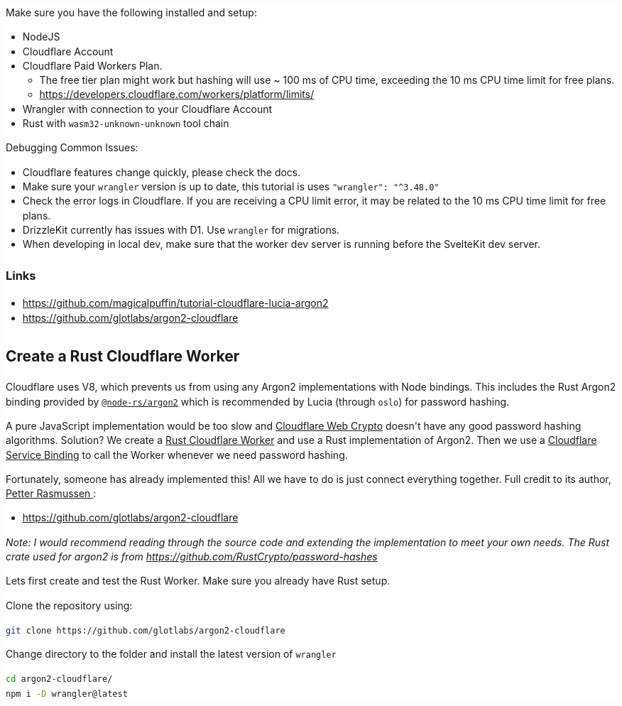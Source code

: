 Make sure you have the following installed and setup:
- NodeJS
- Cloudflare Account
- Cloudflare Paid Workers Plan.
	- The free tier plan might work but hashing will use ~ 100 ms of CPU time, exceeding the 10 ms CPU time limit for free plans.
	- https://developers.cloudflare.com/workers/platform/limits/
- Wrangler with connection to your Cloudflare Account
- Rust with `wasm32-unknown-unknown` tool chain

Debugging Common Issues:
- Cloudflare features change quickly, please check the docs.
- Make sure your `wrangler` version is up to date, this tutorial is uses `"wrangler": "^3.48.0"`
- Check the error logs in Cloudflare. If you are receiving a CPU limit error, it may be related to the 10 ms CPU time limit for free plans.
- DrizzleKit currently has issues with D1. Use `wrangler` for migrations.
- When developing in local dev, make sure that the worker dev server is running before the SvelteKit dev server.

### Links
- https://github.com/magicalpuffin/tutorial-cloudflare-lucia-argon2
- https://github.com/glotlabs/argon2-cloudflare

## Create a Rust Cloudflare Worker

Cloudflare uses V8, which prevents us from using any Argon2 implementations with Node bindings. This includes the Rust Argon2 binding provided by [`@node-rs/argon2`](https://www.npmjs.com/package/@node-rs/argon2) which is recommended by Lucia (through `oslo`) for password hashing.

A pure JavaScript implementation would be too slow and [Cloudflare Web Crypto](https://developers.cloudflare.com/workers/runtime-apis/web-crypto/) doesn't have any good password hashing algorithms. Solution? We create a [Rust Cloudflare Worker](https://developers.cloudflare.com/workers/languages/rust/) and use a Rust implementation of Argon2. Then we use a [Cloudflare Service Binding](https://developers.cloudflare.com/workers/runtime-apis/bindings/service-bindings/) to call the Worker whenever we need password hashing.

Fortunately, someone has already implemented this! All we have to do is just connect everything together. Full credit to its author, [Petter Rasmussen ](https://github.com/prasmussen):
- https://github.com/glotlabs/argon2-cloudflare

*Note: I would recommend reading through the source code and extending the implementation to meet your own needs. The Rust crate used for argon2 is from https://github.com/RustCrypto/password-hashes*

Lets first create and test the Rust Worker. Make sure you already have Rust setup.

Clone the repository using:
```sh
git clone https://github.com/glotlabs/argon2-cloudflare
```

Change directory to the folder and install the latest version of `wrangler`
```sh
cd argon2-cloudflare/
npm i -D wrangler@latest
```
